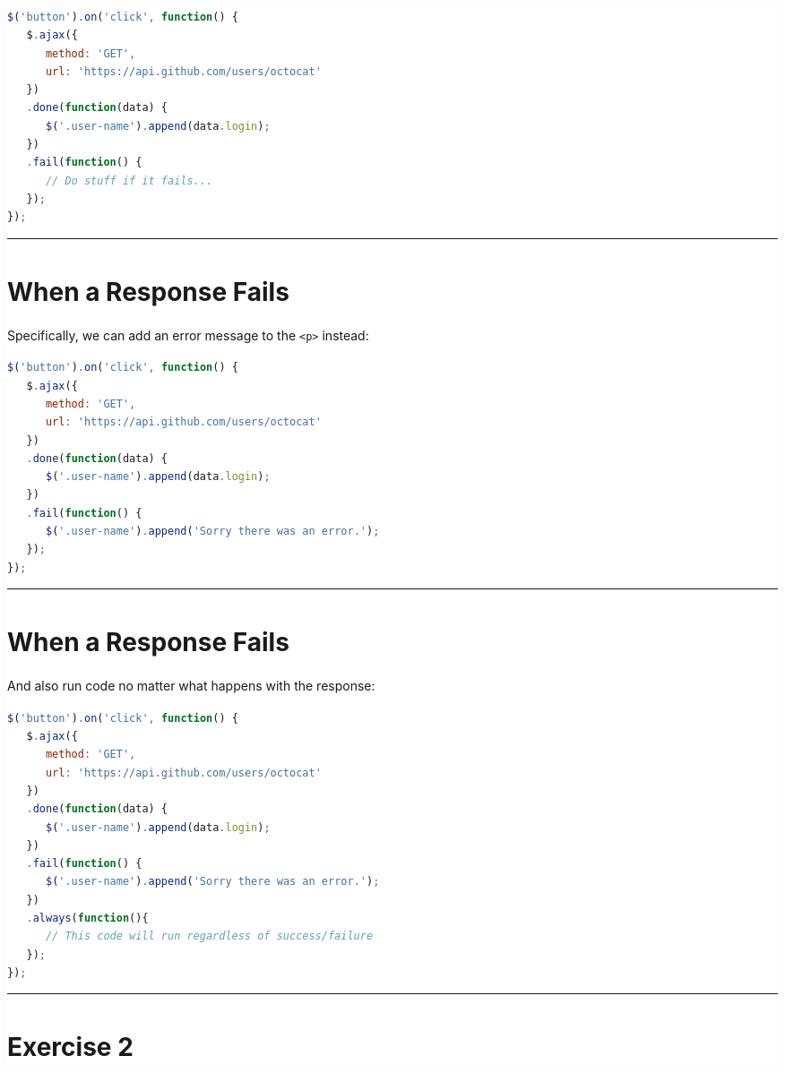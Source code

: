 
```js
$('button').on('click', function() {
   $.ajax({
      method: 'GET',
      url: 'https://api.github.com/users/octocat'
   })
   .done(function(data) {
      $('.user-name').append(data.login);
   })
   .fail(function() {
      // Do stuff if it fails...
   });
});
```

---

# When a Response Fails

Specifically, we can add an error message to the `<p>` instead:

```js
$('button').on('click', function() {
   $.ajax({
      method: 'GET',
      url: 'https://api.github.com/users/octocat'
   })
   .done(function(data) {
      $('.user-name').append(data.login);
   })
   .fail(function() {
      $('.user-name').append('Sorry there was an error.');
   });
});
```

---

# When a Response Fails

And also run code no matter what happens with the response:

```js
$('button').on('click', function() {
   $.ajax({
      method: 'GET',
      url: 'https://api.github.com/users/octocat'
   })
   .done(function(data) {
      $('.user-name').append(data.login);
   })
   .fail(function() {
      $('.user-name').append('Sorry there was an error.');
   })
   .always(function(){
      // This code will run regardless of success/failure
   });
});
```
---

# Exercise 2

